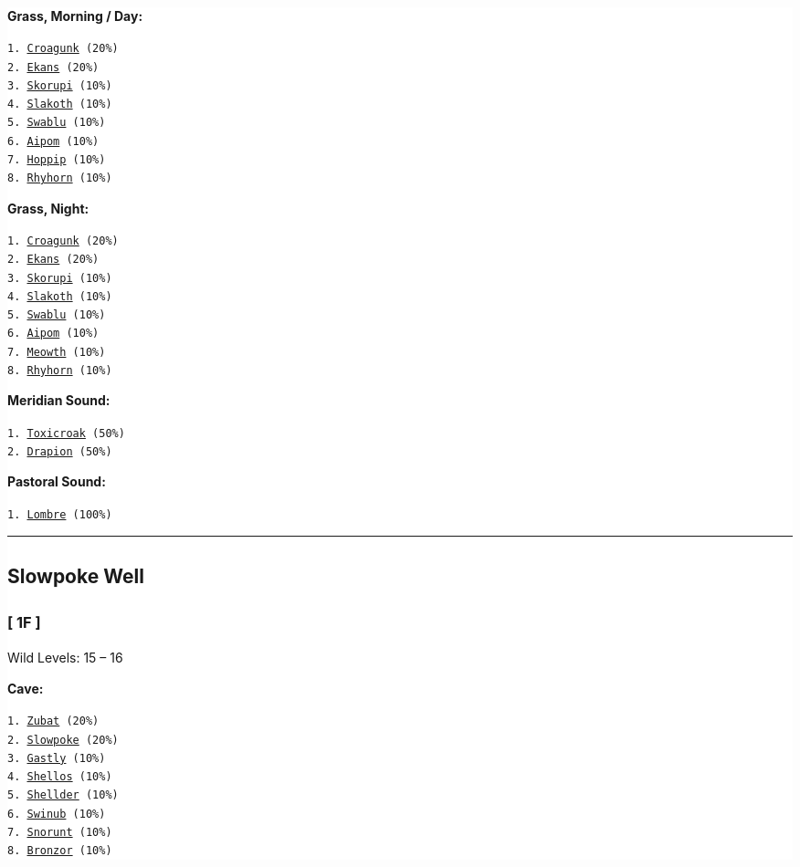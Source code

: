 **Grass, Morning / Day:**

<pre><code>1. <a href='/sgss-wiki/pokemon/croagunk.md/'>Croagunk</a> (20%)
2. <a href='/sgss-wiki/pokemon/ekans.md/'>Ekans</a> (20%)
3. <a href='/sgss-wiki/pokemon/skorupi.md/'>Skorupi</a> (10%)
4. <a href='/sgss-wiki/pokemon/slakoth.md/'>Slakoth</a> (10%)
5. <a href='/sgss-wiki/pokemon/swablu.md/'>Swablu</a> (10%)
6. <a href='/sgss-wiki/pokemon/aipom.md/'>Aipom</a> (10%)
7. <a href='/sgss-wiki/pokemon/hoppip.md/'>Hoppip</a> (10%)
8. <a href='/sgss-wiki/pokemon/rhyhorn.md/'>Rhyhorn</a> (10%)
</code></pre>

**Grass, Night:**

<pre><code>1. <a href='/sgss-wiki/pokemon/croagunk.md/'>Croagunk</a> (20%)
2. <a href='/sgss-wiki/pokemon/ekans.md/'>Ekans</a> (20%)
3. <a href='/sgss-wiki/pokemon/skorupi.md/'>Skorupi</a> (10%)
4. <a href='/sgss-wiki/pokemon/slakoth.md/'>Slakoth</a> (10%)
5. <a href='/sgss-wiki/pokemon/swablu.md/'>Swablu</a> (10%)
6. <a href='/sgss-wiki/pokemon/aipom.md/'>Aipom</a> (10%)
7. <a href='/sgss-wiki/pokemon/meowth.md/'>Meowth</a> (10%)
8. <a href='/sgss-wiki/pokemon/rhyhorn.md/'>Rhyhorn</a> (10%)
</code></pre>

**Meridian Sound:**

<pre><code>1. <a href='/sgss-wiki/pokemon/toxicroak.md/'>Toxicroak</a> (50%)
2. <a href='/sgss-wiki/pokemon/drapion.md/'>Drapion</a> (50%)
</code></pre>

**Pastoral Sound:**

<pre><code>1. <a href='/sgss-wiki/pokemon/lombre.md/'>Lombre</a> (100%)
</code></pre>

---

## Slowpoke Well

### [ 1F ]

Wild Levels: 15 – 16

**Cave:**

<pre><code>1. <a href='/sgss-wiki/pokemon/zubat.md/'>Zubat</a> (20%)
2. <a href='/sgss-wiki/pokemon/slowpoke.md/'>Slowpoke</a> (20%)
3. <a href='/sgss-wiki/pokemon/gastly.md/'>Gastly</a> (10%)
4. <a href='/sgss-wiki/pokemon/shellos.md/'>Shellos</a> (10%)
5. <a href='/sgss-wiki/pokemon/shellder.md/'>Shellder</a> (10%)
6. <a href='/sgss-wiki/pokemon/swinub.md/'>Swinub</a> (10%)
7. <a href='/sgss-wiki/pokemon/snorunt.md/'>Snorunt</a> (10%)
8. <a href='/sgss-wiki/pokemon/bronzor.md/'>Bronzor</a> (10%)
</code></pre>
